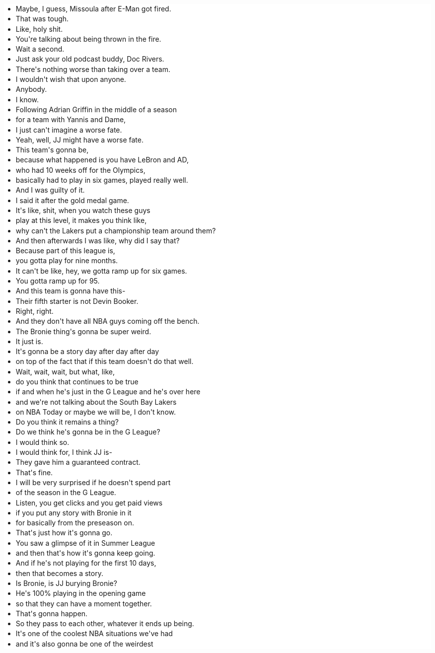 *  Maybe, I guess, Missoula after E-Man got fired.
*  That was tough.
*  Like, holy shit.
*  You're talking about being thrown in the fire.
*  Wait a second.
*  Just ask your old podcast buddy, Doc Rivers.
*  There's nothing worse than taking over a team.
*  I wouldn't wish that upon anyone.
*  Anybody.
*  I know.
*  Following Adrian Griffin in the middle of a season
*  for a team with Yannis and Dame,
*  I just can't imagine a worse fate.
*  Yeah, well, JJ might have a worse fate.
*  This team's gonna be,
*  because what happened is you have LeBron and AD,
*  who had 10 weeks off for the Olympics,
*  basically had to play in six games, played really well.
*  And I was guilty of it.
*  I said it after the gold medal game.
*  It's like, shit, when you watch these guys
*  play at this level, it makes you think like,
*  why can't the Lakers put a championship team around them?
*  And then afterwards I was like, why did I say that?
*  Because part of this league is,
*  you gotta play for nine months.
*  It can't be like, hey, we gotta ramp up for six games.
*  You gotta ramp up for 95.
*  And this team is gonna have this-
*  Their fifth starter is not Devin Booker.
*  Right, right.
*  And they don't have all NBA guys coming off the bench.
*  The Bronie thing's gonna be super weird.
*  It just is.
*  It's gonna be a story day after day after day
*  on top of the fact that if this team doesn't do that well.
*  Wait, wait, wait, but what, like,
*  do you think that continues to be true
*  if and when he's just in the G League and he's over here
*  and we're not talking about the South Bay Lakers
*  on NBA Today or maybe we will be, I don't know.
*  Do you think it remains a thing?
*  Do we think he's gonna be in the G League?
*  I would think so.
*  I would think for, I think JJ is-
*  They gave him a guaranteed contract.
*  That's fine.
*  I will be very surprised if he doesn't spend part
*  of the season in the G League.
*  Listen, you get clicks and you get paid views
*  if you put any story with Bronie in it
*  for basically from the preseason on.
*  That's just how it's gonna go.
*  You saw a glimpse of it in Summer League
*  and then that's how it's gonna keep going.
*  And if he's not playing for the first 10 days,
*  then that becomes a story.
*  Is Bronie, is JJ burying Bronie?
*  He's 100% playing in the opening game
*  so that they can have a moment together.
*  That's gonna happen.
*  So they pass to each other, whatever it ends up being.
*  It's one of the coolest NBA situations we've had
*  and it's also gonna be one of the weirdest